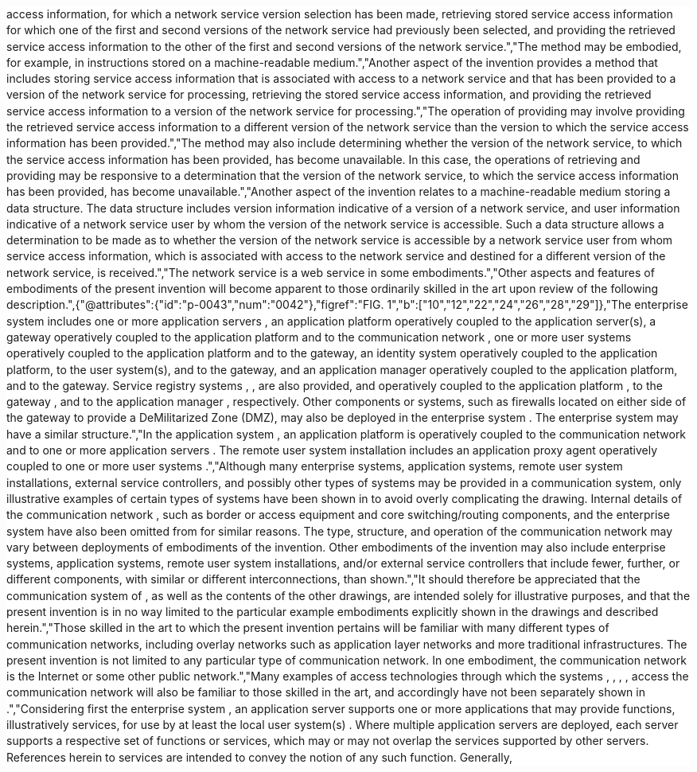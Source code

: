 access information, for which a network service version selection has been made, retrieving stored service access information for which one of the first and second versions of the network service had previously been selected, and providing the retrieved service access information to the other of the first and second versions of the network service.","The method may be embodied, for example, in instructions stored on a machine-readable medium.","Another aspect of the invention provides a method that includes storing service access information that is associated with access to a network service and that has been provided to a version of the network service for processing, retrieving the stored service access information, and providing the retrieved service access information to a version of the network service for processing.","The operation of providing may involve providing the retrieved service access information to a different version of the network service than the version to which the service access information has been provided.","The method may also include determining whether the version of the network service, to which the service access information has been provided, has become unavailable. In this case, the operations of retrieving and providing may be responsive to a determination that the version of the network service, to which the service access information has been provided, has become unavailable.","Another aspect of the invention relates to a machine-readable medium storing a data structure. The data structure includes version information indicative of a version of a network service, and user information indicative of a network service user by whom the version of the network service is accessible. Such a data structure allows a determination to be made as to whether the version of the network service is accessible by a network service user from whom service access information, which is associated with access to the network service and destined for a different version of the network service, is received.","The network service is a web service in some embodiments.","Other aspects and features of embodiments of the present invention will become apparent to those ordinarily skilled in the art upon review of the following description.",{"@attributes":{"id":"p-0043","num":"0042"},"figref":"FIG. 1","b":["10","12","22","24","26","28","29"]},"The enterprise system  includes one or more application servers , an application platform  operatively coupled to the application server(s), a gateway  operatively coupled to the application platform and to the communication network , one or more user systems  operatively coupled to the application platform and to the gateway, an identity system  operatively coupled to the application platform, to the user system(s), and to the gateway, and an application manager  operatively coupled to the application platform, and to the gateway. Service registry systems , ,  are also provided, and operatively coupled to the application platform , to the gateway , and to the application manager , respectively. Other components or systems, such as firewalls located on either side of the gateway  to provide a DeMilitarized Zone (DMZ), may also be deployed in the enterprise system . The enterprise system  may have a similar structure.","In the application system , an application platform  is operatively coupled to the communication network  and to one or more application servers . The remote user system installation  includes an application proxy agent  operatively coupled to one or more user systems .","Although many enterprise systems, application systems, remote user system installations, external service controllers, and possibly other types of systems may be provided in a communication system, only illustrative examples of certain types of systems have been shown in  to avoid overly complicating the drawing. Internal details of the communication network , such as border or access equipment and core switching\/routing components, and the enterprise system  have also been omitted from  for similar reasons. The type, structure, and operation of the communication network  may vary between deployments of embodiments of the invention. Other embodiments of the invention may also include enterprise systems, application systems, remote user system installations, and\/or external service controllers that include fewer, further, or different components, with similar or different interconnections, than shown.","It should therefore be appreciated that the communication system  of , as well as the contents of the other drawings, are intended solely for illustrative purposes, and that the present invention is in no way limited to the particular example embodiments explicitly shown in the drawings and described herein.","Those skilled in the art to which the present invention pertains will be familiar with many different types of communication networks, including overlay networks such as application layer networks and more traditional infrastructures. The present invention is not limited to any particular type of communication network. In one embodiment, the communication network  is the Internet or some other public network.","Many examples of access technologies through which the systems , , , ,  access the communication network  will also be familiar to those skilled in the art, and accordingly have not been separately shown in .","Considering first the enterprise system , an application server  supports one or more applications that may provide functions, illustratively services, for use by at least the local user system(s) . Where multiple application servers  are deployed, each server supports a respective set of functions or services, which may or may not overlap the services supported by other servers. References herein to services are intended to convey the notion of any such function. Generally,